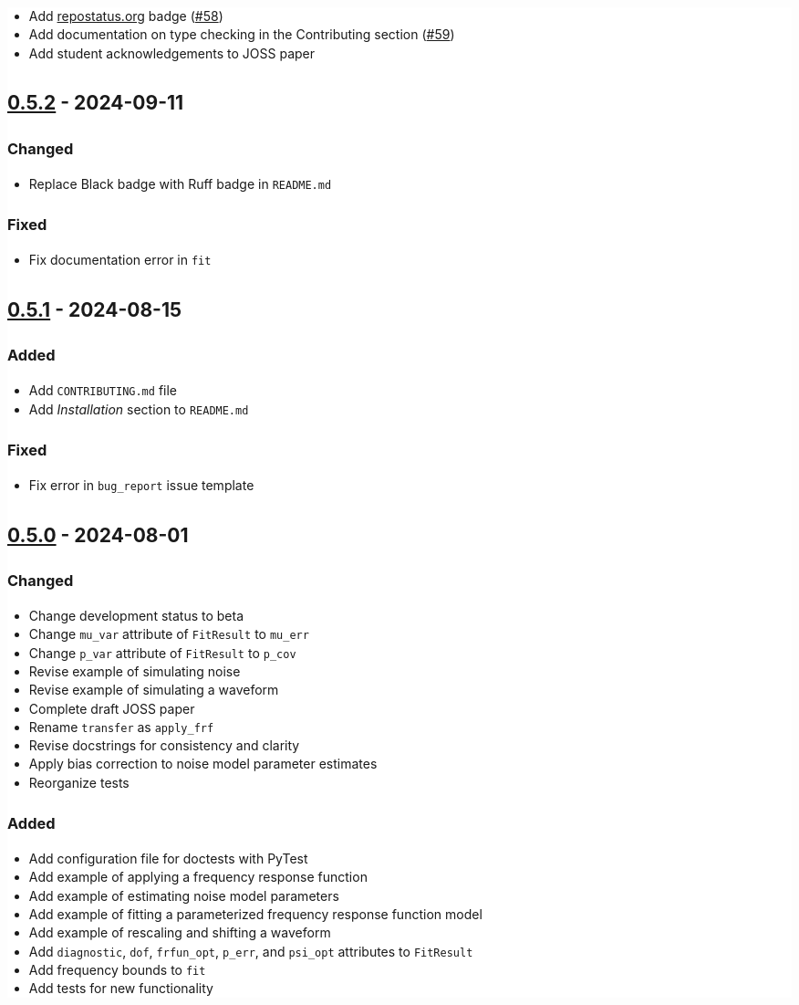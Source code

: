 - Add [repostatus.org](https://www.repostatus.org/) badge
  ([#58](https://github.com/dodge-research-group/thztools/issues/58))
- Add documentation on type checking in the Contributing section
  ([#59](https://github.com/dodge-research-group/thztools/issues/59))
- Add student acknowledgements to JOSS paper

## [0.5.2] - 2024-09-11

### Changed

- Replace Black badge with Ruff badge in `README.md`

### Fixed

- Fix documentation error in `fit`

## [0.5.1] - 2024-08-15

### Added

- Add `CONTRIBUTING.md` file
- Add _Installation_ section to `README.md`

### Fixed

- Fix error in `bug_report` issue template

## [0.5.0] - 2024-08-01

### Changed

- Change development status to beta
- Change `mu_var` attribute of `FitResult` to `mu_err`
- Change `p_var` attribute of `FitResult` to `p_cov`
- Revise example of simulating noise
- Revise example of simulating a waveform
- Complete draft JOSS paper
- Rename `transfer` as `apply_frf`
- Revise docstrings for consistency and clarity
- Apply bias correction to noise model parameter estimates
- Reorganize tests

### Added

- Add configuration file for doctests with PyTest
- Add example of applying a frequency response function
- Add example of estimating noise model parameters
- Add example of fitting a parameterized frequency response function model
- Add example of rescaling and shifting a waveform
- Add `diagnostic`, `dof`, `frfun_opt`, `p_err`, and `psi_opt` attributes to
  `FitResult`
- Add frequency bounds to `fit`
- Add tests for new functionality


[0.5.5.post0]: https://github.com/dodge-research-group/thztools/releases/tag/v0.5.5.post0
[0.5.5]: https://github.com/dodge-research-group/thztools/releases/tag/v0.5.5
[0.5.4]: https://github.com/dodge-research-group/thztools/releases/tag/v0.5.4
[0.5.3]: https://github.com/dodge-research-group/thztools/releases/tag/v0.5.3
[0.5.2]: https://github.com/dodge-research-group/thztools/releases/tag/v0.5.2
[0.5.1]: https://github.com/dodge-research-group/thztools/releases/tag/v0.5.1
[0.5.0]: https://github.com/dodge-research-group/thztools/releases/tag/v0.5.0
[0.4.2]: https://github.com/dodge-research-group/thztools/releases/tag/v0.4.2
[0.4.1]: https://github.com/dodge-research-group/thztools/releases/tag/v0.4.1
[0.4.0]: https://github.com/dodge-research-group/thztools/releases/tag/v0.4.0
[0.3.6]: https://github.com/dodge-research-group/thztools/releases/tag/v0.3.6
[0.3.5]: https://github.com/dodge-research-group/thztools/releases/tag/v0.3.5
[0.3.4]: https://github.com/dodge-research-group/thztools/releases/tag/v0.3.4
[0.3.3]: https://github.com/dodge-research-group/thztools/releases/tag/v0.3.3
[0.3.2]: https://github.com/dodge-research-group/thztools/releases/tag/v0.3.2
[0.3.1]: https://github.com/dodge-research-group/thztools/releases/tag/v0.3.1